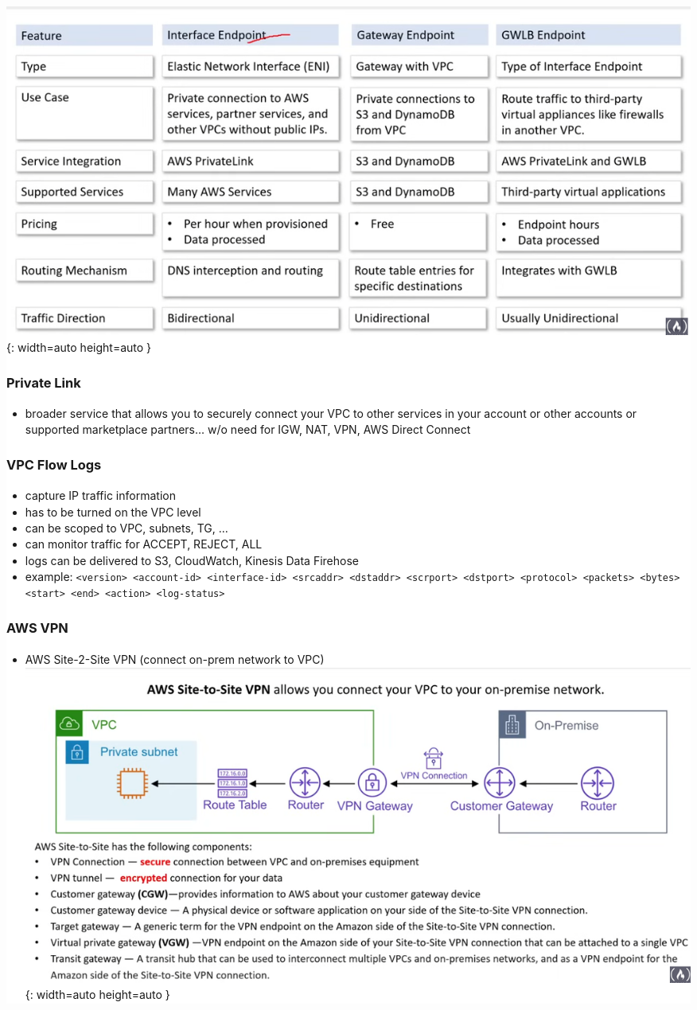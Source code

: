![image](/assets/img/aws-saa-c03/vpc_endpoints.png){: width=auto height=auto }

### Private Link
- broader service that allows you to securely connect your VPC to other services in your account or other accounts or supported marketplace partners... w/o need for IGW, NAT, VPN, AWS Direct Connect

### VPC Flow Logs
- capture IP traffic information
- has to be turned on the VPC level
- can be scoped to VPC, subnets, TG, ...
- can monitor traffic for ACCEPT, REJECT, ALL
- logs can be delivered to S3, CloudWatch, Kinesis Data Firehose
- example: `<version> <account-id> <interface-id> <srcaddr> <dstaddr> <scrport> <dstport> <protocol> <packets> <bytes> <start> <end> <action> <log-status>`

### AWS VPN
- AWS Site-2-Site VPN (connect on-prem network to VPC)
![image](/assets/img/aws-saa-c03/site_2_site_vpn.png){: width=auto height=auto }